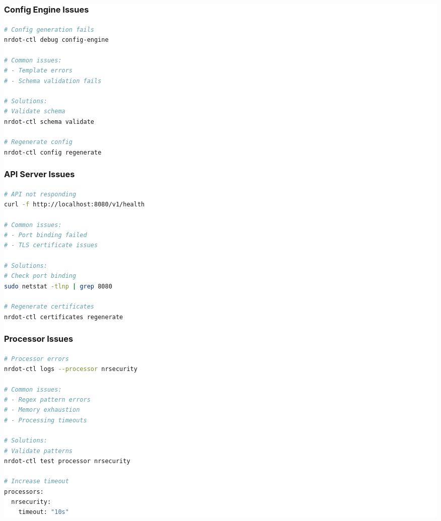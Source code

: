 ### Config Engine Issues

```bash
# Config generation fails
nrdot-ctl debug config-engine

# Common issues:
# - Template errors
# - Schema validation fails

# Solutions:
# Validate schema
nrdot-ctl schema validate

# Regenerate config
nrdot-ctl config regenerate
```

### API Server Issues

```bash
# API not responding
curl -f http://localhost:8080/v1/health

# Common issues:
# - Port binding failed
# - TLS certificate issues

# Solutions:
# Check port binding
sudo netstat -tlnp | grep 8080

# Regenerate certificates
nrdot-ctl certificates regenerate
```

### Processor Issues

```bash
# Processor errors
nrdot-ctl logs --processor nrsecurity

# Common issues:
# - Regex pattern errors
# - Memory exhaustion
# - Processing timeouts

# Solutions:
# Validate patterns
nrdot-ctl test processor nrsecurity

# Increase timeout
processors:
  nrsecurity:
    timeout: "10s"
```
